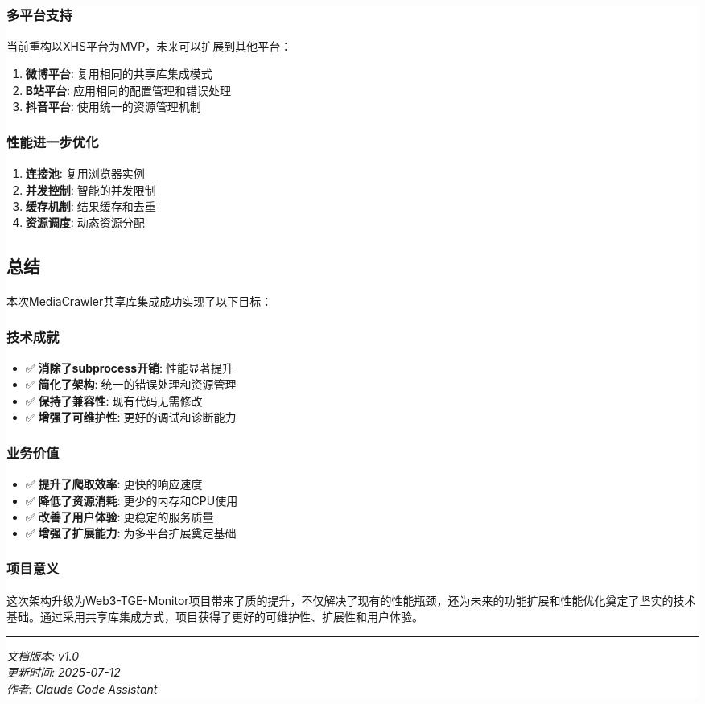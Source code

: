 ### 多平台支持
当前重构以XHS平台为MVP，未来可以扩展到其他平台：
1. **微博平台**: 复用相同的共享库集成模式
2. **B站平台**: 应用相同的配置管理和错误处理
3. **抖音平台**: 使用统一的资源管理机制

### 性能进一步优化
1. **连接池**: 复用浏览器实例
2. **并发控制**: 智能的并发限制
3. **缓存机制**: 结果缓存和去重
4. **资源调度**: 动态资源分配

## 总结

本次MediaCrawler共享库集成成功实现了以下目标：

### 技术成就
- ✅ **消除了subprocess开销**: 性能显著提升
- ✅ **简化了架构**: 统一的错误处理和资源管理
- ✅ **保持了兼容性**: 现有代码无需修改
- ✅ **增强了可维护性**: 更好的调试和诊断能力

### 业务价值
- ✅ **提升了爬取效率**: 更快的响应速度
- ✅ **降低了资源消耗**: 更少的内存和CPU使用
- ✅ **改善了用户体验**: 更稳定的服务质量
- ✅ **增强了扩展能力**: 为多平台扩展奠定基础

### 项目意义
这次架构升级为Web3-TGE-Monitor项目带来了质的提升，不仅解决了现有的性能瓶颈，还为未来的功能扩展和性能优化奠定了坚实的技术基础。通过采用共享库集成方式，项目获得了更好的可维护性、扩展性和用户体验。

---

*文档版本: v1.0*  
*更新时间: 2025-07-12*  
*作者: Claude Code Assistant*